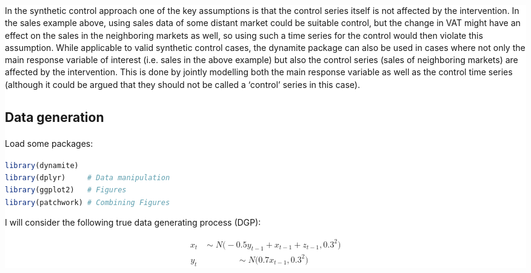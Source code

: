 In the synthetic control approach one of the key assumptions is that the control series itself is not affected by the intervention.
In the sales example above, using sales data of some distant market could be suitable control, but the change in VAT might have an effect on the sales in the neighboring markets as well, so using such a time series for the control would then violate this assumption.
While applicable to valid synthetic control cases, the dynamite package can also be used in cases where not only the main response variable of interest (i.e. sales in the above example) but also the control series (sales of neighboring markets) are affected by the intervention. This is done by jointly modelling both the main response variable as well as the control time series (although it could be argued that they should not be called a ‘control’ series in this case).

## Data generation

Load some packages:

``` r
library(dynamite)
library(dplyr)     # Data manipulation
library(ggplot2)   # Figures
library(patchwork) # Combining Figures
```

I will consider the following true data generating process (DGP):

<span class="katex-display"><span class="katex"><span class="katex-mathml"><math xmlns="http://www.w3.org/1998/Math/MathML" display="block"><semantics><mtable rowspacing="0.25em" columnalign="right left" columnspacing="0em"><mtr><mtd><mstyle scriptlevel="0" displaystyle="true"><msub><mi>x</mi><mi>t</mi></msub></mstyle></mtd><mtd><mstyle scriptlevel="0" displaystyle="true"><mrow><mrow></mrow><mo>∼</mo><mi>N</mi><mo stretchy="false">(</mo><mo>−</mo><mn>0.5</mn><msub><mi>y</mi><mrow><mi>t</mi><mo>−</mo><mn>1</mn></mrow></msub><mo>+</mo><msub><mi>x</mi><mrow><mi>t</mi><mo>−</mo><mn>1</mn></mrow></msub><mo>+</mo><msub><mi>z</mi><mrow><mi>t</mi><mo>−</mo><mn>1</mn></mrow></msub><mo separator="true">,</mo><mn>0.</mn><msup><mn>3</mn><mn>2</mn></msup><mo stretchy="false">)</mo></mrow></mstyle></mtd></mtr><mtr><mtd><mstyle scriptlevel="0" displaystyle="true"><msub><mi>y</mi><mi>t</mi></msub></mstyle></mtd><mtd><mstyle scriptlevel="0" displaystyle="true"><mrow><mrow></mrow><mo>∼</mo><mi>N</mi><mo stretchy="false">(</mo><mn>0.7</mn><msub><mi>x</mi><mrow><mi>t</mi><mo>−</mo><mn>1</mn></mrow></msub><mo separator="true">,</mo><mn>0.</mn><msup><mn>3</mn><mn>2</mn></msup><mo stretchy="false">)</mo></mrow></mstyle></mtd></mtr></mtable><annotation encoding="application/x-tex">\begin{aligned}
x_t &amp; \sim N(-0.5 y_{t-1} + x_{t-1} + z_{t-1}, 0.3^2)\\
y_t &amp; \sim N(0.7x_{t-1}, 0.3^2)\\